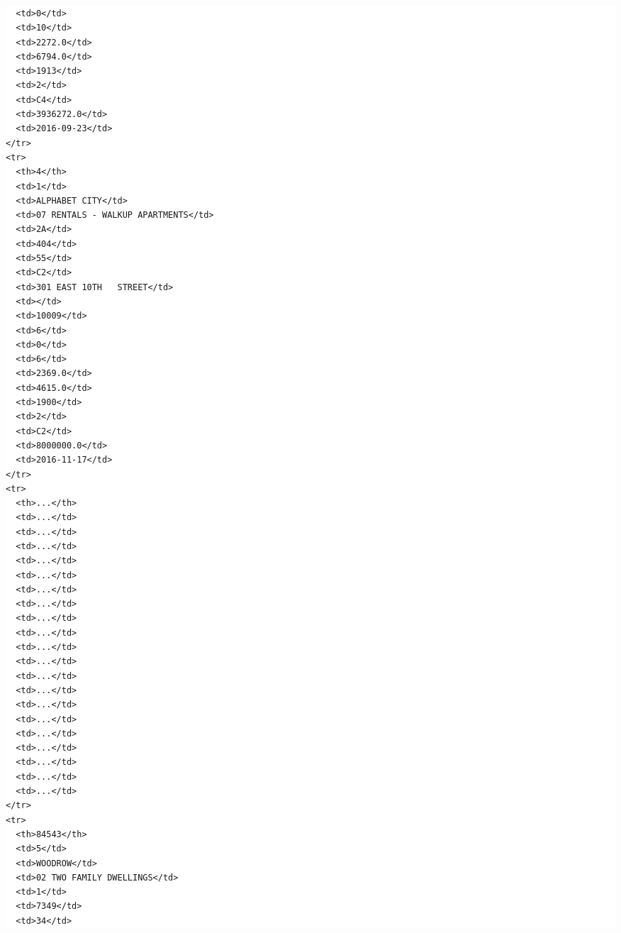       <td>0</td>
      <td>10</td>
      <td>2272.0</td>
      <td>6794.0</td>
      <td>1913</td>
      <td>2</td>
      <td>C4</td>
      <td>3936272.0</td>
      <td>2016-09-23</td>
    </tr>
    <tr>
      <th>4</th>
      <td>1</td>
      <td>ALPHABET CITY</td>
      <td>07 RENTALS - WALKUP APARTMENTS</td>
      <td>2A</td>
      <td>404</td>
      <td>55</td>
      <td>C2</td>
      <td>301 EAST 10TH   STREET</td>
      <td></td>
      <td>10009</td>
      <td>6</td>
      <td>0</td>
      <td>6</td>
      <td>2369.0</td>
      <td>4615.0</td>
      <td>1900</td>
      <td>2</td>
      <td>C2</td>
      <td>8000000.0</td>
      <td>2016-11-17</td>
    </tr>
    <tr>
      <th>...</th>
      <td>...</td>
      <td>...</td>
      <td>...</td>
      <td>...</td>
      <td>...</td>
      <td>...</td>
      <td>...</td>
      <td>...</td>
      <td>...</td>
      <td>...</td>
      <td>...</td>
      <td>...</td>
      <td>...</td>
      <td>...</td>
      <td>...</td>
      <td>...</td>
      <td>...</td>
      <td>...</td>
      <td>...</td>
      <td>...</td>
    </tr>
    <tr>
      <th>84543</th>
      <td>5</td>
      <td>WOODROW</td>
      <td>02 TWO FAMILY DWELLINGS</td>
      <td>1</td>
      <td>7349</td>
      <td>34</td>